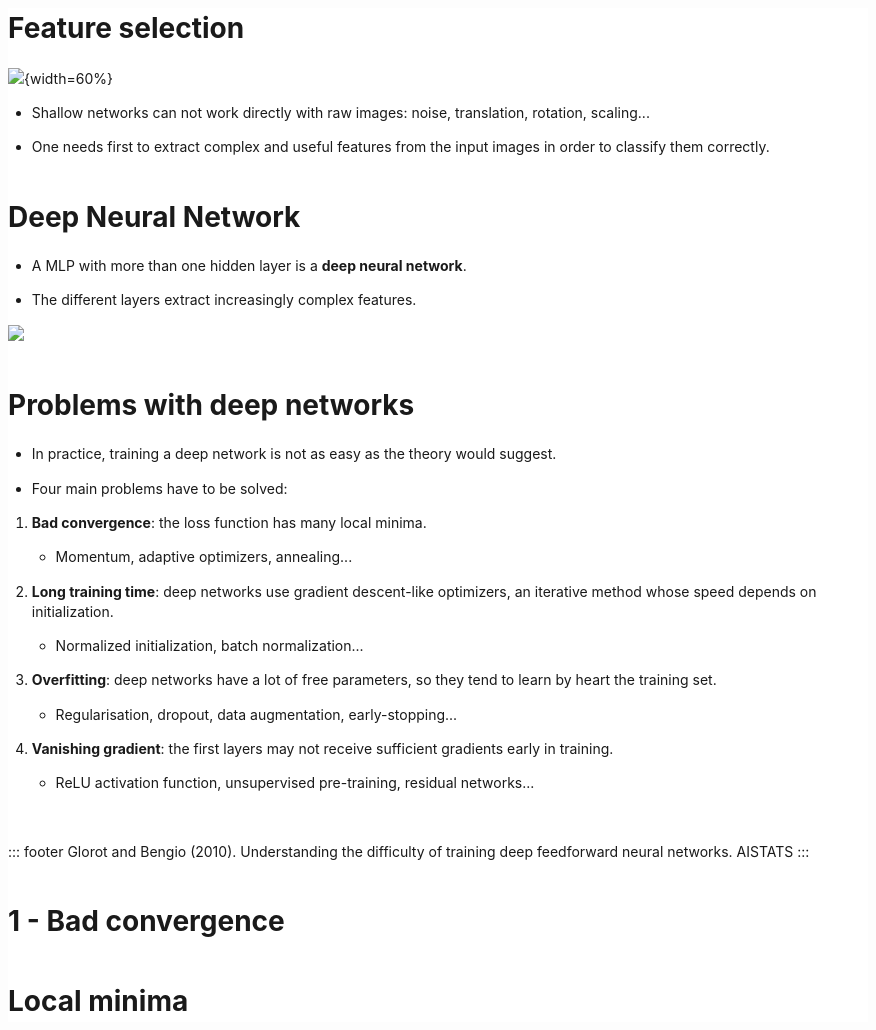 # Feature selection

![](img/slfeature.png){width=60%}

* Shallow networks can not work directly with raw images: noise, translation, rotation, scaling...

* One needs first to extract complex and useful features from the input images in order to classify them correctly.


# Deep Neural Network

* A MLP with more than one hidden layer is a **deep neural network**.

* The different layers extract increasingly complex features.

![](img/deeplearning.png)


# Problems with deep networks

* In practice, training a deep network is not as easy as the theory would suggest.

* Four main problems have to be solved:

1. **Bad convergence**: the loss function has many local minima.

    * Momentum, adaptive optimizers, annealing...

2. **Long training time**: deep networks use gradient descent-like optimizers, an iterative method whose speed depends on initialization.

    * Normalized initialization, batch normalization...

3. **Overfitting**: deep networks have a lot of free parameters, so they tend to learn by heart the training set.

    * Regularisation, dropout, data augmentation, early-stopping...

4. **Vanishing gradient**: the first layers may not receive sufficient gradients early in training.

    * ReLU activation function, unsupervised pre-training, residual networks...

<br>

::: footer
Glorot and Bengio (2010). Understanding the difficulty of training deep feedforward neural networks. AISTATS
:::

# 1 - Bad convergence

# Local minima
